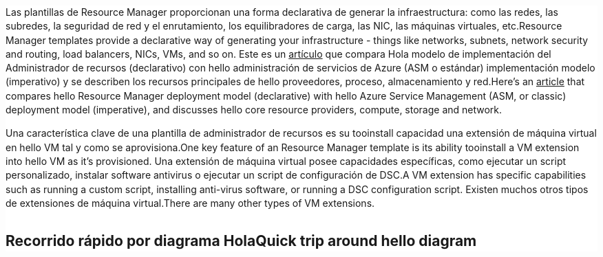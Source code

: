 <span data-ttu-id="0df47-134">Las plantillas de Resource Manager proporcionan una forma declarativa de generar la infraestructura: como las redes, las subredes, la seguridad de red y el enrutamiento, los equilibradores de carga, las NIC, las máquinas virtuales, etc.</span><span class="sxs-lookup"><span data-stu-id="0df47-134">Resource Manager templates provide a declarative way of generating your infrastructure - things like networks, subnets, network security and routing, load balancers, NICs, VMs, and so on.</span></span>  <span data-ttu-id="0df47-135">Este es un [artículo](../azure-resource-manager/resource-manager-deployment-model.md) que compara Hola modelo de implementación del Administrador de recursos (declarativo) con hello administración de servicios de Azure (ASM o estándar) implementación modelo (imperativo) y se describen los recursos principales de hello proveedores, proceso, almacenamiento y red.</span><span class="sxs-lookup"><span data-stu-id="0df47-135">Here’s an [article](../azure-resource-manager/resource-manager-deployment-model.md) that compares hello Resource Manager deployment model (declarative) with hello Azure Service Management (ASM, or classic) deployment model (imperative), and discusses hello core resource providers, compute, storage and network.</span></span>

<span data-ttu-id="0df47-136">Una característica clave de una plantilla de administrador de recursos es su tooinstall capacidad una extensión de máquina virtual en hello VM tal y como se aprovisiona.</span><span class="sxs-lookup"><span data-stu-id="0df47-136">One key feature of an Resource Manager template is its ability tooinstall a VM extension into hello VM as it’s provisioned.</span></span>  <span data-ttu-id="0df47-137">Una extensión de máquina virtual posee capacidades específicas, como ejecutar un script personalizado, instalar software antivirus o ejecutar un script de configuración de DSC.</span><span class="sxs-lookup"><span data-stu-id="0df47-137">A VM extension has specific capabilities such as running a custom script, installing anti-virus software, or running a DSC configuration script.</span></span>  <span data-ttu-id="0df47-138">Existen muchos otros tipos de extensiones de máquina virtual.</span><span class="sxs-lookup"><span data-stu-id="0df47-138">There are many other types of VM extensions.</span></span>

## <a name="quick-trip-around-hello-diagram"></a><span data-ttu-id="0df47-139">Recorrido rápido por diagrama Hola</span><span class="sxs-lookup"><span data-stu-id="0df47-139">Quick trip around hello diagram</span></span>